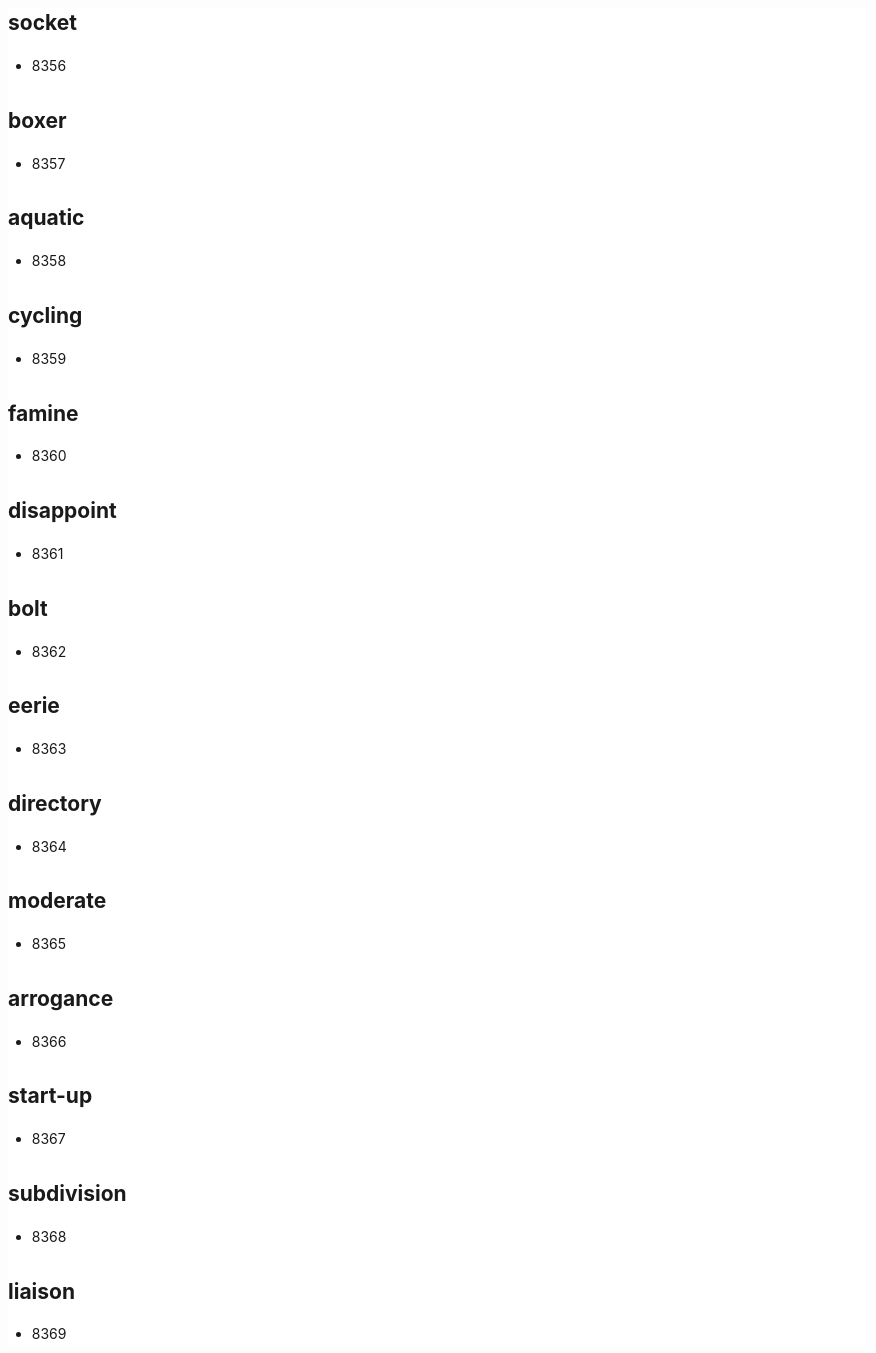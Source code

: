 ## socket
* 8356

## boxer
* 8357

## aquatic
* 8358

## cycling
* 8359

## famine
* 8360

## disappoint
* 8361

## bolt
* 8362

## eerie
* 8363

## directory
* 8364

## moderate
* 8365

## arrogance
* 8366

## start-up
* 8367

## subdivision
* 8368

## liaison
* 8369
